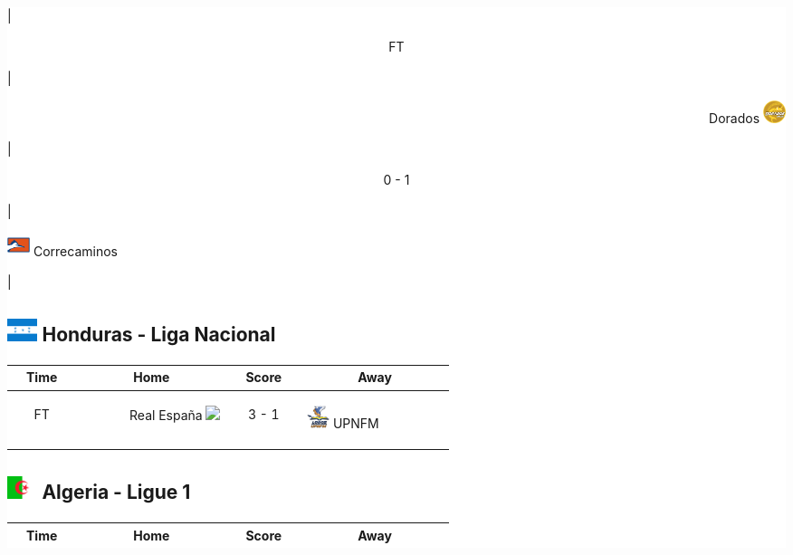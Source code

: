 | <p align="center">FT</p> | <p align="right">Dorados <img src="/static/logos/CSyD Dorados de Sinaloa.png" height="25px"></p> | <p align="center">0 - 1</p> | <p align="left"><img src="/static/logos/Correcaminos de la UAT.png" height="25px"> Correcaminos</p> |
</div>


## <img src="/static/logos/Honduras-Liga Nacional.png" height="25px"> Honduras - Liga Nacional

<div align="center">

&emsp;Time&emsp; | &emsp;&emsp;&emsp;&emsp;Home&emsp;&emsp;&emsp;&emsp; | &emsp;Score&emsp; | &emsp;&emsp;&emsp;&emsp;Away&emsp;&emsp;&emsp;&emsp; |
| ------------ | ------------ | ------------ | ------------ |
| <p align="center">FT</p> | <p align="right">Real España <img src="/static/logos/Real CD España.png" height="25px"></p> | <p align="center">3 - 1</p> | <p align="left"><img src="/static/logos/Lobos de la Universidad Pedagógica Nacional Francisco Morazán.png" height="25px"> UPNFM</p> |
</div>


## <img src="/static/logos/Algeria-Ligue 1.png" height="25px"> Algeria - Ligue 1

<div align="center">

&emsp;Time&emsp; | &emsp;&emsp;&emsp;&emsp;Home&emsp;&emsp;&emsp;&emsp; | &emsp;Score&emsp; | &emsp;&emsp;&emsp;&emsp;Away&emsp;&emsp;&emsp;&emsp; |
| ------------ | ------------ | ------------ | ------------ |